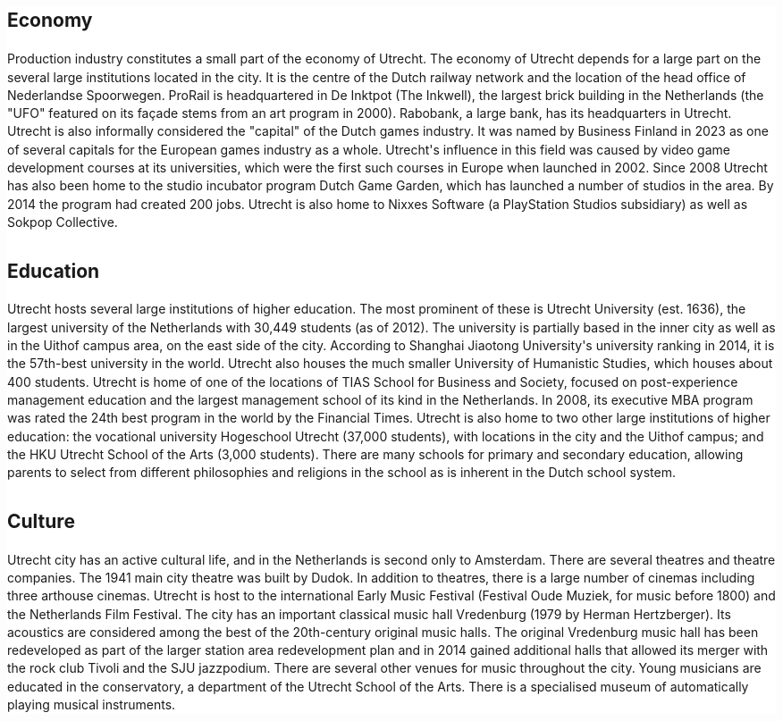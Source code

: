 
## Economy


Production industry constitutes a small part of the economy of Utrecht. The economy of Utrecht depends for a large part on the several large institutions located in the city. It is the centre of the Dutch railway network and the location of the head office of Nederlandse Spoorwegen. ProRail is headquartered in De Inktpot (The Inkwell), the largest brick building in the Netherlands (the "UFO" featured on its façade stems from an art program in 2000). Rabobank, a large bank, has its headquarters in Utrecht.
Utrecht is also informally considered the "capital" of the Dutch games industry. It was named by Business Finland in 2023 as one of several capitals for the European games industry as a whole. Utrecht's influence in this field was caused by video game development courses at its universities, which were the first such courses in Europe when launched in 2002. Since 2008 Utrecht has also been home to the studio incubator program Dutch Game Garden, which has launched a number of studios in the area. By 2014 the program had created 200 jobs. Utrecht is also home to Nixxes Software (a PlayStation Studios subsidiary) as well as Sokpop Collective.


## Education


Utrecht hosts several large institutions of higher education. The most prominent of these is Utrecht University (est. 1636), the largest university of the Netherlands with 30,449 students (as of 2012). The university is partially based in the inner city as well as in the Uithof campus area, on the east side of the city. According to Shanghai Jiaotong University's university ranking in 2014, it is the 57th-best university in the world. Utrecht also houses the much smaller University of Humanistic Studies, which houses about 400 students.
Utrecht is home of one of the locations of TIAS School for Business and Society, focused on post-experience management education and the largest management school of its kind in the Netherlands. In 2008, its executive MBA program was rated the 24th best program in the world by the Financial Times.
Utrecht is also home to two other large institutions of higher education: the vocational university Hogeschool Utrecht (37,000 students), with locations in the city and the Uithof campus; and the HKU Utrecht School of the Arts (3,000 students).
There are many schools for primary and secondary education, allowing parents to select from different philosophies and religions in the school as is inherent in the Dutch school system.


## Culture


Utrecht city has an active cultural life, and in the Netherlands is second only to Amsterdam. There are several theatres and theatre companies. The 1941 main city theatre was built by Dudok. In addition to theatres, there is a large number of cinemas including three arthouse cinemas. Utrecht is host to the international Early Music Festival (Festival Oude Muziek, for music before 1800) and the Netherlands Film Festival. The city has an important classical music hall Vredenburg (1979 by Herman Hertzberger). Its acoustics are considered among the best of the 20th-century original music halls. The original Vredenburg music hall has been redeveloped as part of the larger station area redevelopment plan and in 2014 gained additional halls that allowed its merger with the rock club Tivoli and the SJU jazzpodium. There are several other venues for music throughout the city. Young musicians are educated in the conservatory, a department of the Utrecht School of the Arts. There is a specialised museum of automatically playing musical instruments.
